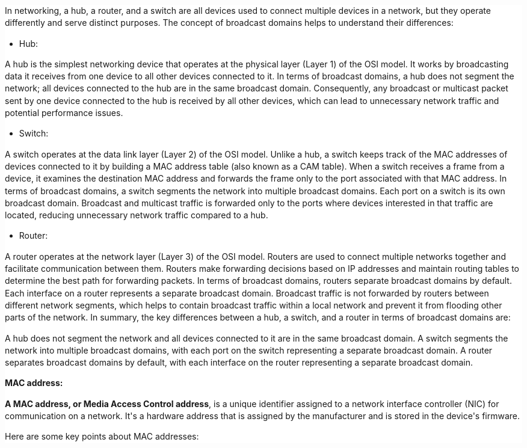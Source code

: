 In networking, a hub, a router, and a switch are all devices used to connect multiple devices in a network, but they operate differently and serve distinct purposes. The concept of broadcast domains helps to understand their differences:

- Hub:

A hub is the simplest networking device that operates at the physical layer (Layer 1) of the OSI model.
It works by broadcasting data it receives from one device to all other devices connected to it.
In terms of broadcast domains, a hub does not segment the network; all devices connected to the hub are in the same broadcast domain.
Consequently, any broadcast or multicast packet sent by one device connected to the hub is received by all other devices, which can lead to unnecessary network traffic and potential performance issues.

- Switch:

A switch operates at the data link layer (Layer 2) of the OSI model.
Unlike a hub, a switch keeps track of the MAC addresses of devices connected to it by building a MAC address table (also known as a CAM table).
When a switch receives a frame from a device, it examines the destination MAC address and forwards the frame only to the port associated with that MAC address.
In terms of broadcast domains, a switch segments the network into multiple broadcast domains. Each port on a switch is its own broadcast domain.
Broadcast and multicast traffic is forwarded only to the ports where devices interested in that traffic are located, reducing unnecessary network traffic compared to a hub.

- Router:

A router operates at the network layer (Layer 3) of the OSI model.
Routers are used to connect multiple networks together and facilitate communication between them.
Routers make forwarding decisions based on IP addresses and maintain routing tables to determine the best path for forwarding packets.
In terms of broadcast domains, routers separate broadcast domains by default. Each interface on a router represents a separate broadcast domain.
Broadcast traffic is not forwarded by routers between different network segments, which helps to contain broadcast traffic within a local network and prevent it from flooding other parts of the network.
In summary, the key differences between a hub, a switch, and a router in terms of broadcast domains are:

A hub does not segment the network and all devices connected to it are in the same broadcast domain.
A switch segments the network into multiple broadcast domains, with each port on the switch representing a separate broadcast domain.
A router separates broadcast domains by default, with each interface on the router representing a separate broadcast domain.

**MAC address:**

**A MAC address, or Media Access Control address**, is a unique identifier assigned to a network interface controller (NIC) for communication on a network. It's a hardware address that is assigned by the manufacturer and is stored in the device's firmware.

Here are some key points about MAC addresses:
